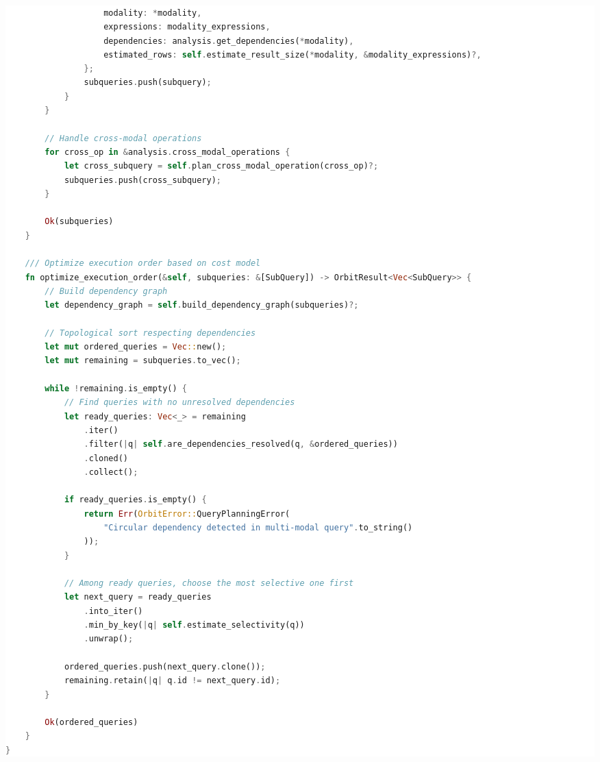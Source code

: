 ```rust
                    modality: *modality,
                    expressions: modality_expressions,
                    dependencies: analysis.get_dependencies(*modality),
                    estimated_rows: self.estimate_result_size(*modality, &modality_expressions)?,
                };
                subqueries.push(subquery);
            }
        }
        
        // Handle cross-modal operations
        for cross_op in &analysis.cross_modal_operations {
            let cross_subquery = self.plan_cross_modal_operation(cross_op)?;
            subqueries.push(cross_subquery);
        }
        
        Ok(subqueries)
    }
    
    /// Optimize execution order based on cost model
    fn optimize_execution_order(&self, subqueries: &[SubQuery]) -> OrbitResult<Vec<SubQuery>> {
        // Build dependency graph
        let dependency_graph = self.build_dependency_graph(subqueries)?;
        
        // Topological sort respecting dependencies
        let mut ordered_queries = Vec::new();
        let mut remaining = subqueries.to_vec();
        
        while !remaining.is_empty() {
            // Find queries with no unresolved dependencies
            let ready_queries: Vec<_> = remaining
                .iter()
                .filter(|q| self.are_dependencies_resolved(q, &ordered_queries))
                .cloned()
                .collect();
            
            if ready_queries.is_empty() {
                return Err(OrbitError::QueryPlanningError(
                    "Circular dependency detected in multi-modal query".to_string()
                ));
            }
            
            // Among ready queries, choose the most selective one first
            let next_query = ready_queries
                .into_iter()
                .min_by_key(|q| self.estimate_selectivity(q))
                .unwrap();
            
            ordered_queries.push(next_query.clone());
            remaining.retain(|q| q.id != next_query.id);
        }
        
        Ok(ordered_queries)
    }
}
```
